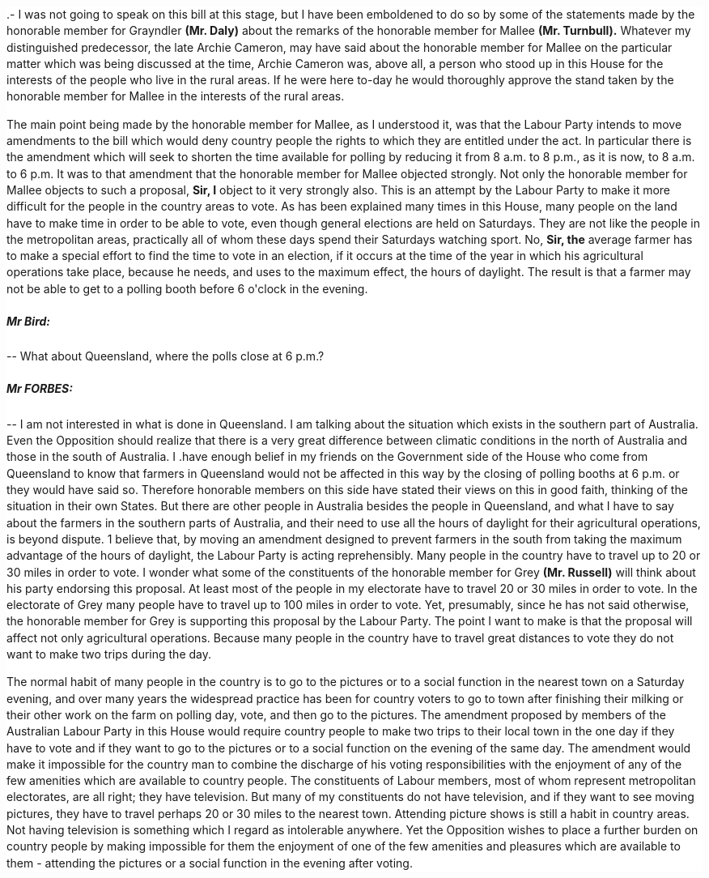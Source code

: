 .- I was not going to speak on this bill at this stage, but I have been emboldened to do so by some of the statements made by the honorable member for Grayndler  **(Mr. Daly)**  about the remarks of the honorable member for Mallee  **(Mr. Turnbull).**  Whatever my distinguished predecessor, the late Archie Cameron, may have said about the honorable member for Mallee on the particular matter which was being discussed at the time, Archie Cameron was, above all, a person who stood up in this House for the interests of the people who live in the rural areas. If he were here to-day he would thoroughly approve the stand taken by the honorable member for Mallee in the interests of the rural areas. 

The main point being made by the honorable member for Mallee, as I understood it, was that the Labour Party intends to move amendments to the bill which would deny country people the rights to which they are entitled under the act. In particular there is the amendment which will seek to shorten the time available for polling by reducing it from 8 a.m. to 8 p.m., as it is now, to 8 a.m. to 6 p.m. It was to that amendment that the honorable member for Mallee objected strongly. Not only the honorable member for Mallee objects to such a proposal,  **Sir, I**  object to it very strongly also. This is an attempt by the Labour Party to make it more difficult for the people in the country areas to vote. As has been explained many times in this House, many people on the land have to make time in order to be able to vote, even though general elections are held on Saturdays. They are not like the people in the metropolitan areas, practically all of whom these days spend their Saturdays watching sport. No,  **Sir, the**  average farmer has to make a special effort to find the time to vote in an election, if it occurs at the time of the year in which his agricultural operations take place, because he needs, and uses to the maximum effect, the hours of daylight. The result is that a farmer may not be able to get to a polling booth before 6 o'clock in the evening. 

##### Mr Bird:

-- What about Queensland, where the polls close at 6 p.m.? 

##### Mr FORBES:

-- I am not interested in what is done in Queensland. I am talking about the situation which exists in the southern part of Australia. Even the Opposition should realize that there is a very great difference between climatic conditions in the north of Australia and those in the south of Australia. I .have enough belief in my friends on the Government side of the House who come from Queensland to know that farmers in Queensland would not be affected in this way by the closing of polling booths at 6 p.m. or they would have said so. Therefore honorable members on this side have stated their views on this in good faith, thinking of the situation in their own States. But there are other people in Australia besides the people in Queensland, and what I have to say about the farmers in the southern parts of Australia, and their need to use all the hours of daylight for their agricultural operations, is beyond dispute. 1 believe that, by moving an amendment designed to prevent farmers in the south from taking the maximum advantage of the hours of daylight, the Labour Party is acting reprehensibly. Many people in the country have to travel up to 20 or 30 miles in order to vote. I wonder what some of the constituents of the honorable member for Grey  **(Mr. Russell)**  will think about his party endorsing this proposal. At least most of the people in my electorate have to travel 20 or 30 miles in order to vote. In the electorate of Grey many people have to travel up to 100 miles in order to vote. Yet, presumably, since he has not said otherwise, the honorable member for Grey is supporting this proposal by the Labour Party. The point I want to make is that the proposal will affect not only agricultural operations. Because many people in the country have to travel great distances to vote they do not want to make two trips during the day. 

The normal habit of many people in the country is to go to the pictures or to a social function in the nearest town on a Saturday evening, and over many years the widespread practice has been for country voters to go to town after finishing their milking or their other work on the farm on polling day, vote, and then go to the pictures. The amendment proposed by members of the Australian Labour Party in this House would require country people to make two trips to their local town in the one day if they have to vote and if they want to go to the pictures or to a social function on the evening of the same day. The amendment would make it impossible for the country man to combine the discharge of his voting responsibilities with the enjoyment of any of the few amenities which are available to country people. The constituents of Labour members, most of whom represent metropolitan electorates, are all right; they have television. But many of my constituents do not have television, and if they want to see moving pictures, they have to travel perhaps 20 or 30 miles to the nearest town. Attending picture shows is still a habit in country areas. Not having television is something which I regard as intolerable anywhere. Yet the Opposition wishes to place a further burden on country people by making impossible for them the enjoyment of one of the few amenities and pleasures which are available to them - attending the pictures or a social function in the evening after voting. 
